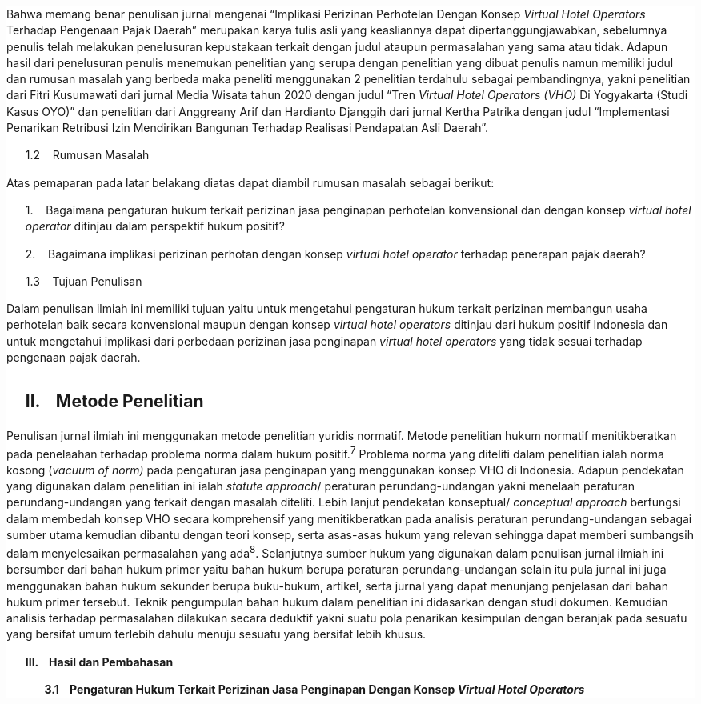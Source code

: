 <p><span class="font6">Bahwa memang benar penulisan jurnal mengenai “Implikasi Perizinan Perhotelan Dengan Konsep </span><span class="font6" style="font-style:italic;">Virtual Hotel Operators</span><span class="font6"> Terhadap Pengenaan Pajak Daerah” merupakan karya tulis asli yang keasliannya dapat dipertanggungjawabkan, sebelumnya penulis telah melakukan penelusuran kepustakaan terkait dengan judul ataupun permasalahan yang sama atau tidak. Adapun hasil dari penelusuran penulis menemukan penelitian yang serupa dengan penelitian yang dibuat penulis namun memiliki judul dan rumusan masalah yang berbeda maka peneliti menggunakan 2 penelitian terdahulu sebagai pembandingnya, yakni penelitian dari Fitri Kusumawati dari jurnal Media Wisata tahun 2020 dengan judul “Tren </span><span class="font6" style="font-style:italic;">Virtual Hotel Operators (VHO) </span><span class="font6">Di Yogyakarta (Studi Kasus OYO)” dan penelitian dari Anggreany Arif dan Hardianto Djanggih dari jurnal Kertha Patrika dengan judul “Implementasi Penarikan Retribusi Izin Mendirikan Bangunan Terhadap Realisasi Pendapatan Asli Daerah”.</span></p>
<ul style="list-style:none;"><li>
<p><span class="font6">1.2 &nbsp;&nbsp;&nbsp;Rumusan Masalah</span></p></li></ul>
<p><span class="font6">Atas pemaparan pada latar belakang diatas dapat diambil rumusan masalah sebagai berikut:</span></p>
<ul style="list-style:none;"><li>
<p><span class="font6">1. &nbsp;&nbsp;&nbsp;Bagaimana pengaturan hukum terkait perizinan jasa penginapan perhotelan konvensional dan dengan konsep </span><span class="font6" style="font-style:italic;">virtual hotel operator</span><span class="font6"> ditinjau dalam perspektif hukum positif?</span></p></li>
<li>
<p><span class="font6">2. &nbsp;&nbsp;&nbsp;Bagaimana implikasi perizinan perhotan dengan konsep </span><span class="font6" style="font-style:italic;">virtual hotel operator </span><span class="font6">terhadap penerapan pajak daerah?</span></p></li></ul>
<ul style="list-style:none;"><li>
<p><span class="font6">1.3 &nbsp;&nbsp;&nbsp;Tujuan Penulisan</span></p></li></ul>
<p><span class="font6">Dalam penulisan ilmiah ini memiliki tujuan yaitu </span><span class="font5">untuk mengetahui pengaturan hukum terkait perizinan membangun usaha perhotelan baik secara konvensional maupun dengan konsep </span><span class="font4" style="font-style:italic;">virtual hotel operators</span><span class="font5"> ditinjau dari hukum positif Indonesia </span><span class="font6">dan </span><span class="font5">untuk mengetahui implikasi dari perbedaan perizinan jasa penginapan </span><span class="font4" style="font-style:italic;">virtual hotel operators</span><span class="font5"> yang tidak sesuai terhadap pengenaan pajak daerah.</span></p>
<ul style="list-style:none;"><li>
<h2><a name="bookmark4"></a><span class="font6" style="font-weight:bold;"><a name="bookmark5"></a>II. &nbsp;&nbsp;&nbsp;Metode Penelitian</span></h2></li></ul>
<p><span class="font6">Penulisan jurnal ilmiah ini menggunakan metode penelitian yuridis normatif. Metode penelitian hukum normatif menitikberatkan pada penelaahan terhadap problema norma dalam hukum positif.<sup>7</sup> Problema norma yang diteliti dalam penelitian ialah norma kosong (</span><span class="font6" style="font-style:italic;">vacuum of norm)</span><span class="font6"> pada pengaturan jasa penginapan yang menggunakan konsep VHO di Indonesia. Adapun pendekatan yang digunakan dalam penelitian ini ialah </span><span class="font6" style="font-style:italic;">statute approach</span><span class="font6">/ peraturan perundang-undangan yakni menelaah peraturan perundang-undangan yang terkait dengan masalah diteliti. Lebih lanjut pendekatan konseptual/ </span><span class="font6" style="font-style:italic;">conceptual approach</span><span class="font6"> berfungsi dalam membedah konsep VHO secara komprehensif yang menitikberatkan pada analisis peraturan perundang-undangan sebagai sumber utama kemudian dibantu dengan teori konsep, serta asas-asas hukum yang relevan sehingga dapat memberi sumbangsih dalam menyelesaikan permasalahan yang ada<sup>8</sup>. Selanjutnya sumber hukum yang digunakan dalam penulisan jurnal ilmiah ini bersumber dari bahan hukum primer yaitu bahan hukum berupa peraturan perundang-undangan selain itu pula jurnal ini juga menggunakan bahan hukum sekunder berupa buku-bukum, artikel, serta jurnal yang dapat menunjang penjelasan dari bahan hukum primer tersebut. Teknik pengumpulan bahan hukum dalam penelitian ini didasarkan dengan studi dokumen. Kemudian analisis terhadap permasalahan dilakukan secara deduktif yakni suatu pola penarikan kesimpulan dengan beranjak pada sesuatu yang bersifat umum terlebih dahulu menuju sesuatu yang bersifat lebih khusus.</span></p>
<ul style="list-style:none;"><li>
<p><span class="font6" style="font-weight:bold;">III. &nbsp;&nbsp;&nbsp;Hasil dan Pembahasan</span></p>
<ul style="list-style:none;">
<li>
<p><span class="font6" style="font-weight:bold;">3.1 &nbsp;&nbsp;&nbsp;Pengaturan Hukum Terkait Perizinan Jasa Penginapan Dengan Konsep </span><span class="font6" style="font-weight:bold;font-style:italic;">Virtual Hotel Operators</span></p></li></ul></li></ul>